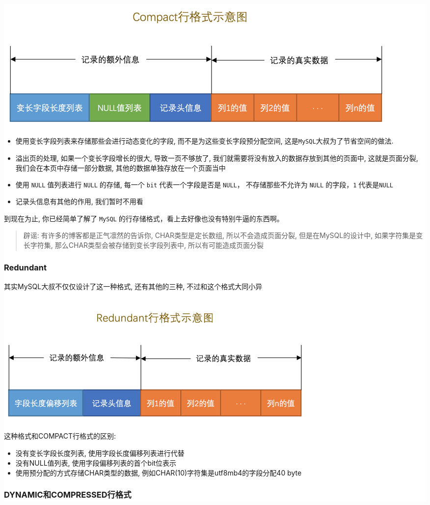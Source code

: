 ![image-20231130013917497](index/image-20231130013917497.png)

- 使用变长字段列表来存储那些会进行动态变化的字段, 而不是为这些变长字段预分配空间, 这是`MySQL`大叔为了节省空间的做法.
- 溢出页的处理, 如果一个变长字段增长的很大, 导致一页不够放了, 我们就需要将没有放入的数据存放到其他的页面中, 这就是页面分裂, 我们会在本页中存储一部分数据, 其他的数据单独存放在一个页面当中

- 使用 `NULL` 值列表进行 `NULL` 的存储, 每一个 `bit` 代表一个字段是否是 `NULL`， 不存储那些不允许为 `NULL` 的字段，`1` 代表是`NULL`

- 记录头信息有其他的作用, 我们暂时不用看

到现在为止, 你已经简单了解了 `MySQL` 的行存储格式，看上去好像也没有特别牛逼的东西啊。

>辟谣: 有许多的博客都是正气凛然的告诉你, CHAR类型是定长数组, 所以不会造成页面分裂, 但是在MySQL的设计中, 如果字符集是变长字符集, 那么CHAR类型会被存储到变长字段列表中, 所以有可能造成页面分裂

### Redundant

其实MySQL大叔不仅仅设计了这一种格式, 还有其他的三种, 不过和这个格式大同小异

![image-20231130014841736](index/image-20231130014841736.png)

这种格式和COMPACT行格式的区别:

- 没有变长字段长度列表, 使用字段长度偏移列表进行代替
- 没有NULL值列表, 使用字段偏移列表的首个bit位表示
- 使用预分配的方式存储CHAR类型的数据, 例如CHAR(10)字符集是utf8mb4的字段分配40 byte

### DYNAMIC和COMPRESSED行格式
